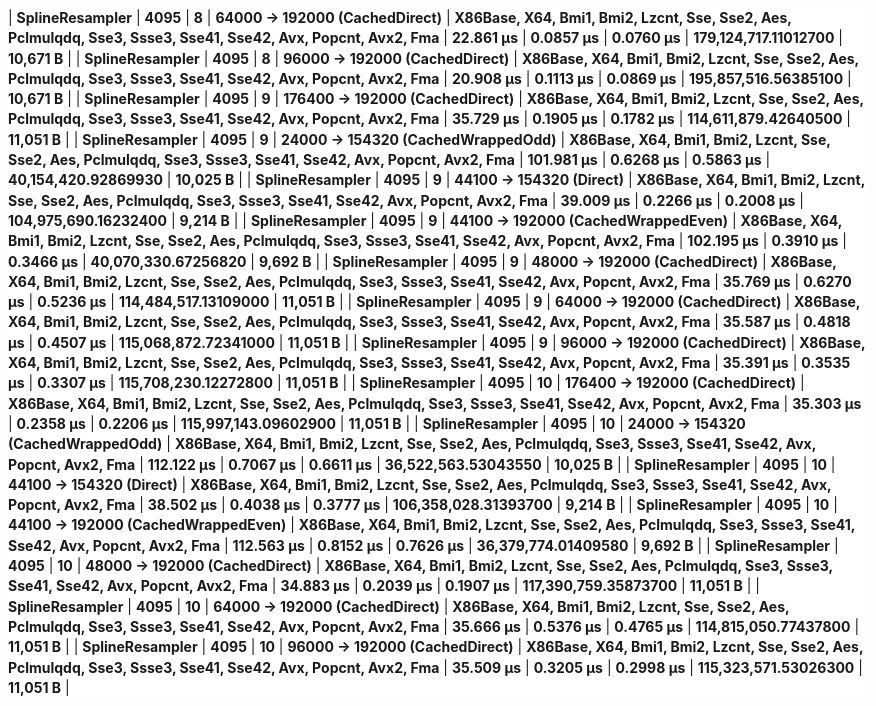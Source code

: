 | **SplineResampler** |   **4095** |        **8** |      **64000 -&gt; 192000 (CachedDirect)** | **X86Base, X64, Bmi1, Bmi2, Lzcnt, Sse, Sse2, Aes, Pclmulqdq, Sse3, Ssse3, Sse41, Sse42, Avx, Popcnt, Avx2, Fma** |  **22.861 μs** | **0.0857 μs** | **0.0760 μs** |        **179,124,717.11012700** |  **10,671 B** |
| **SplineResampler** |   **4095** |        **8** |      **96000 -&gt; 192000 (CachedDirect)** | **X86Base, X64, Bmi1, Bmi2, Lzcnt, Sse, Sse2, Aes, Pclmulqdq, Sse3, Ssse3, Sse41, Sse42, Avx, Popcnt, Avx2, Fma** |  **20.908 μs** | **0.1113 μs** | **0.0869 μs** |        **195,857,516.56385100** |  **10,671 B** |
| **SplineResampler** |   **4095** |        **9** |     **176400 -&gt; 192000 (CachedDirect)** | **X86Base, X64, Bmi1, Bmi2, Lzcnt, Sse, Sse2, Aes, Pclmulqdq, Sse3, Ssse3, Sse41, Sse42, Avx, Popcnt, Avx2, Fma** |  **35.729 μs** | **0.1905 μs** | **0.1782 μs** |        **114,611,879.42640500** |  **11,051 B** |
| **SplineResampler** |   **4095** |        **9** |  **24000 -&gt; 154320 (CachedWrappedOdd)** | **X86Base, X64, Bmi1, Bmi2, Lzcnt, Sse, Sse2, Aes, Pclmulqdq, Sse3, Ssse3, Sse41, Sse42, Avx, Popcnt, Avx2, Fma** | **101.981 μs** | **0.6268 μs** | **0.5863 μs** |         **40,154,420.92869930** |  **10,025 B** |
| **SplineResampler** |   **4095** |        **9** |            **44100 -&gt; 154320 (Direct)** | **X86Base, X64, Bmi1, Bmi2, Lzcnt, Sse, Sse2, Aes, Pclmulqdq, Sse3, Ssse3, Sse41, Sse42, Avx, Popcnt, Avx2, Fma** |  **39.009 μs** | **0.2266 μs** | **0.2008 μs** |        **104,975,690.16232400** |   **9,214 B** |
| **SplineResampler** |   **4095** |        **9** | **44100 -&gt; 192000 (CachedWrappedEven)** | **X86Base, X64, Bmi1, Bmi2, Lzcnt, Sse, Sse2, Aes, Pclmulqdq, Sse3, Ssse3, Sse41, Sse42, Avx, Popcnt, Avx2, Fma** | **102.195 μs** | **0.3910 μs** | **0.3466 μs** |         **40,070,330.67256820** |   **9,692 B** |
| **SplineResampler** |   **4095** |        **9** |      **48000 -&gt; 192000 (CachedDirect)** | **X86Base, X64, Bmi1, Bmi2, Lzcnt, Sse, Sse2, Aes, Pclmulqdq, Sse3, Ssse3, Sse41, Sse42, Avx, Popcnt, Avx2, Fma** |  **35.769 μs** | **0.6270 μs** | **0.5236 μs** |        **114,484,517.13109000** |  **11,051 B** |
| **SplineResampler** |   **4095** |        **9** |      **64000 -&gt; 192000 (CachedDirect)** | **X86Base, X64, Bmi1, Bmi2, Lzcnt, Sse, Sse2, Aes, Pclmulqdq, Sse3, Ssse3, Sse41, Sse42, Avx, Popcnt, Avx2, Fma** |  **35.587 μs** | **0.4818 μs** | **0.4507 μs** |        **115,068,872.72341000** |  **11,051 B** |
| **SplineResampler** |   **4095** |        **9** |      **96000 -&gt; 192000 (CachedDirect)** | **X86Base, X64, Bmi1, Bmi2, Lzcnt, Sse, Sse2, Aes, Pclmulqdq, Sse3, Ssse3, Sse41, Sse42, Avx, Popcnt, Avx2, Fma** |  **35.391 μs** | **0.3535 μs** | **0.3307 μs** |        **115,708,230.12272800** |  **11,051 B** |
| **SplineResampler** |   **4095** |       **10** |     **176400 -&gt; 192000 (CachedDirect)** | **X86Base, X64, Bmi1, Bmi2, Lzcnt, Sse, Sse2, Aes, Pclmulqdq, Sse3, Ssse3, Sse41, Sse42, Avx, Popcnt, Avx2, Fma** |  **35.303 μs** | **0.2358 μs** | **0.2206 μs** |        **115,997,143.09602900** |  **11,051 B** |
| **SplineResampler** |   **4095** |       **10** |  **24000 -&gt; 154320 (CachedWrappedOdd)** | **X86Base, X64, Bmi1, Bmi2, Lzcnt, Sse, Sse2, Aes, Pclmulqdq, Sse3, Ssse3, Sse41, Sse42, Avx, Popcnt, Avx2, Fma** | **112.122 μs** | **0.7067 μs** | **0.6611 μs** |         **36,522,563.53043550** |  **10,025 B** |
| **SplineResampler** |   **4095** |       **10** |            **44100 -&gt; 154320 (Direct)** | **X86Base, X64, Bmi1, Bmi2, Lzcnt, Sse, Sse2, Aes, Pclmulqdq, Sse3, Ssse3, Sse41, Sse42, Avx, Popcnt, Avx2, Fma** |  **38.502 μs** | **0.4038 μs** | **0.3777 μs** |        **106,358,028.31393700** |   **9,214 B** |
| **SplineResampler** |   **4095** |       **10** | **44100 -&gt; 192000 (CachedWrappedEven)** | **X86Base, X64, Bmi1, Bmi2, Lzcnt, Sse, Sse2, Aes, Pclmulqdq, Sse3, Ssse3, Sse41, Sse42, Avx, Popcnt, Avx2, Fma** | **112.563 μs** | **0.8152 μs** | **0.7626 μs** |         **36,379,774.01409580** |   **9,692 B** |
| **SplineResampler** |   **4095** |       **10** |      **48000 -&gt; 192000 (CachedDirect)** | **X86Base, X64, Bmi1, Bmi2, Lzcnt, Sse, Sse2, Aes, Pclmulqdq, Sse3, Ssse3, Sse41, Sse42, Avx, Popcnt, Avx2, Fma** |  **34.883 μs** | **0.2039 μs** | **0.1907 μs** |        **117,390,759.35873700** |  **11,051 B** |
| **SplineResampler** |   **4095** |       **10** |      **64000 -&gt; 192000 (CachedDirect)** | **X86Base, X64, Bmi1, Bmi2, Lzcnt, Sse, Sse2, Aes, Pclmulqdq, Sse3, Ssse3, Sse41, Sse42, Avx, Popcnt, Avx2, Fma** |  **35.666 μs** | **0.5376 μs** | **0.4765 μs** |        **114,815,050.77437800** |  **11,051 B** |
| **SplineResampler** |   **4095** |       **10** |      **96000 -&gt; 192000 (CachedDirect)** | **X86Base, X64, Bmi1, Bmi2, Lzcnt, Sse, Sse2, Aes, Pclmulqdq, Sse3, Ssse3, Sse41, Sse42, Avx, Popcnt, Avx2, Fma** |  **35.509 μs** | **0.3205 μs** | **0.2998 μs** |        **115,323,571.53026300** |  **11,051 B** |
